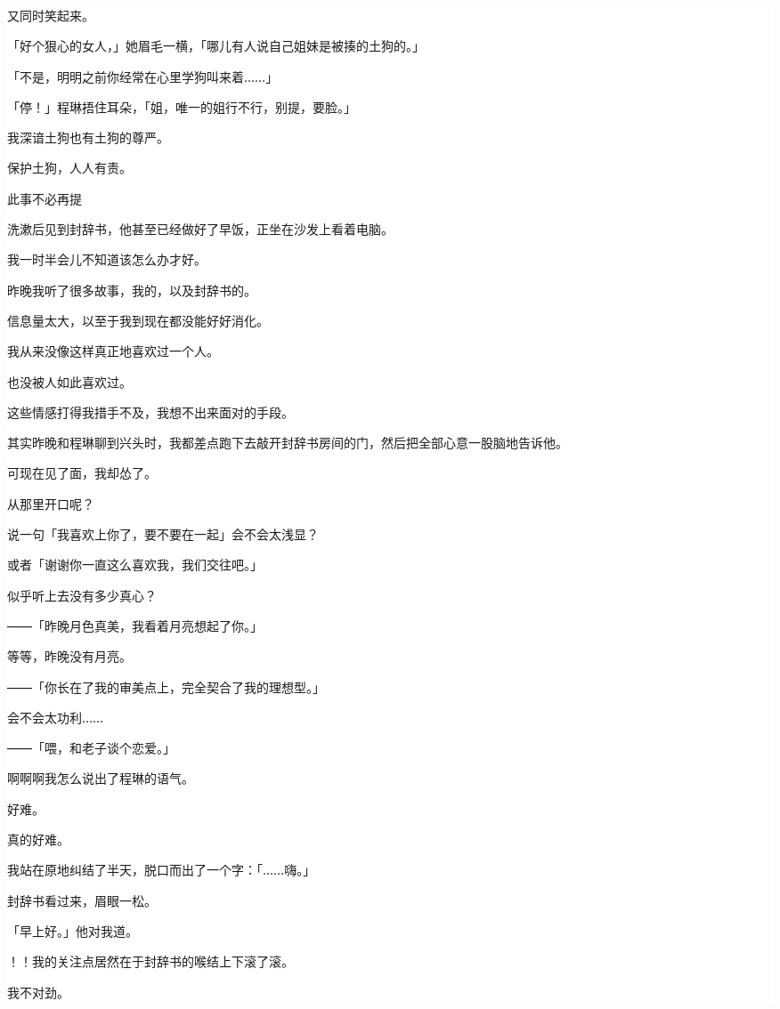 又同时笑起来。

「好个狠心的女人，」她眉毛一横，「哪儿有人说自己姐妹是被揍的土狗的。」

「不是，明明之前你经常在心里学狗叫来着……」

「停！」程琳捂住耳朵，「姐，唯一的姐行不行，别提，要脸。」

我深谙土狗也有土狗的尊严。

保护土狗，人人有责。

此事不必再提

洗漱后见到封辞书，他甚至已经做好了早饭，正坐在沙发上看着电脑。

我一时半会儿不知道该怎么办才好。

昨晚我听了很多故事，我的，以及封辞书的。

信息量太大，以至于我到现在都没能好好消化。

我从来没像这样真正地喜欢过一个人。

也没被人如此喜欢过。

这些情感打得我措手不及，我想不出来面对的手段。

其实昨晚和程琳聊到兴头时，我都差点跑下去敲开封辞书房间的门，然后把全部心意一股脑地告诉他。

可现在见了面，我却怂了。

从那里开口呢？

说一句「我喜欢上你了，要不要在一起」会不会太浅显？

或者「谢谢你一直这么喜欢我，我们交往吧。」

似乎听上去没有多少真心？

——「昨晚月色真美，我看着月亮想起了你。」

等等，昨晚没有月亮。

——「你长在了我的审美点上，完全契合了我的理想型。」

会不会太功利……

——「喂，和老子谈个恋爱。」

啊啊啊我怎么说出了程琳的语气。

好难。

真的好难。

我站在原地纠结了半天，脱口而出了一个字：「……嗨。」

封辞书看过来，眉眼一松。

「早上好。」他对我道。

！！我的关注点居然在于封辞书的喉结上下滚了滚。

我不对劲。
